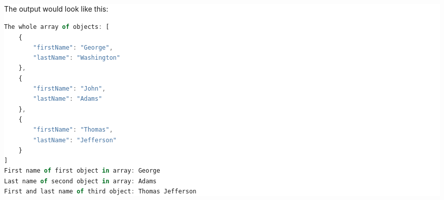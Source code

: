 The output would look like this:

```javascript
The whole array of objects: [
    {
        "firstName": "George",
        "lastName": "Washington"
    },
    {
        "firstName": "John",
        "lastName": "Adams"
    },
    {
        "firstName": "Thomas",
        "lastName": "Jefferson"
    }
]
First name of first object in array: George
Last name of second object in array: Adams
First and last name of third object: Thomas Jefferson
```

